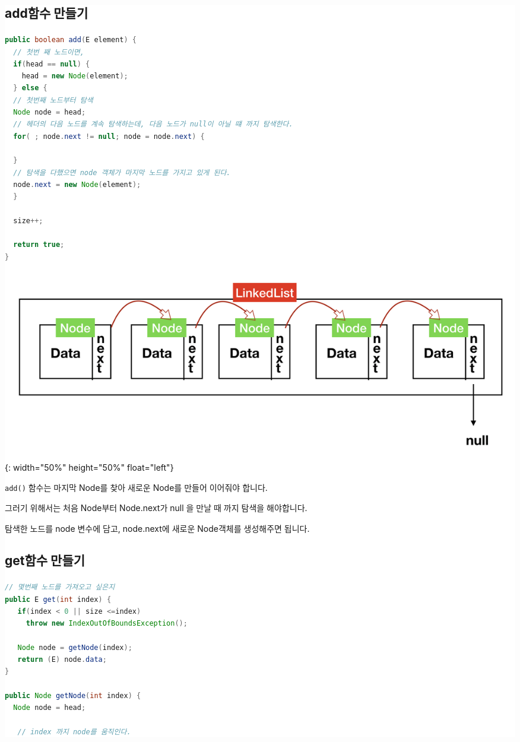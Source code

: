 
## add함수 만들기

```java
public boolean add(E element) {
  // 첫번 째 노드이면,
  if(head == null) {
    head = new Node(element);
  } else {
  // 첫번째 노드부터 탐색
  Node node = head;
  // 헤더의 다음 노드를 계속 탐색하는데, 다음 노드가 null이 아닐 떄 까지 탐색한다.
  for( ; node.next != null; node = node.next) {

  }
  // 탐색을 다했으면 node 객체가 마지막 노드를 가지고 있게 된다.
  node.next = new Node(element);
  }

  size++;

  return true;
}
```

![](https://github.com/DaeAkin/DaeAkin.github.io/blob/master/img/blog/linkedlist/image2.png?raw=true){: width="50%" height="50%" float="left"}

`add()` 함수는 마지막 Node를 찾아 새로운 Node를 만들어 이어줘야 합니다. 

그러기 위해서는 처음 Node부터 Node.next가 null 을 만날 때 까지 탐색을 해야합니다.

탐색한 노드를 node 변수에 담고, node.next에 새로운 Node객체를 생성해주면 됩니다.

## get함수 만들기

```java
// 몇번째 노드를 가져오고 싶은지
public E get(int index) { 
   if(index < 0 || size <=index)
     throw new IndexOutOfBoundsException();

   Node node = getNode(index);
   return (E) node.data;
}

public Node getNode(int index) {
  Node node = head;

   // index 까지 node를 움직인다.
```
